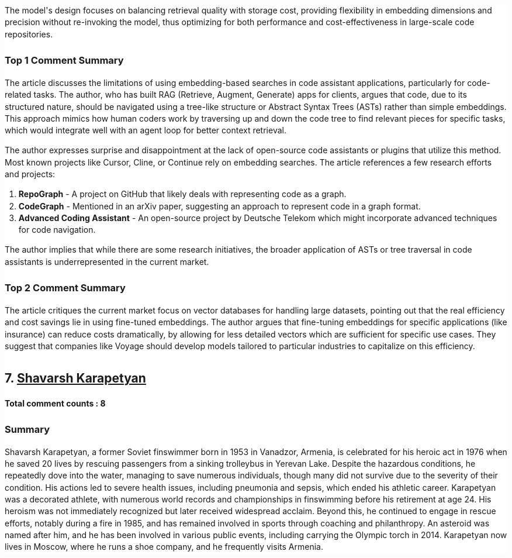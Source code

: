 The model's design focuses on balancing retrieval quality with storage cost, providing flexibility in embedding dimensions and precision without re-invoking the model, thus optimizing for both performance and cost-effectiveness in large-scale code repositories.

### Top 1 Comment Summary

 The article discusses the limitations of using embedding-based searches in code assistant applications, particularly for code-related tasks. The author, who has built RAG (Retrieve, Augment, Generate) apps for clients, argues that code, due to its structured nature, should be navigated using a tree-like structure or Abstract Syntax Trees (ASTs) rather than simple embeddings. This approach mimics how human coders work by traversing up and down the code tree to find relevant pieces for specific tasks, which would integrate well with an agent loop for better context retrieval.

The author expresses surprise and disappointment at the lack of open-source code assistants or plugins that utilize this method. Most known projects like Cursor, Cline, or Continue rely on embedding searches. The article references a few research efforts and projects:

1. **RepoGraph** - A project on GitHub that likely deals with representing code as a graph.
2. **CodeGraph** - Mentioned in an arXiv paper, suggesting an approach to represent code in a graph format.
3. **Advanced Coding Assistant** - An open-source project by Deutsche Telekom which might incorporate advanced techniques for code navigation.

The author implies that while there are some research initiatives, the broader application of ASTs or tree traversal in code assistants is underrepresented in the current market.

### Top 2 Comment Summary

 The article critiques the current market focus on vector databases for handling large datasets, pointing out that the real efficiency and cost savings lie in using fine-tuned embeddings. The author argues that fine-tuning embeddings for specific applications (like insurance) can reduce costs dramatically, by allowing for less detailed vectors which are sufficient for specific use cases. They suggest that companies like Voyage should develop models tailored to particular industries to capitalize on this efficiency.

## 7. [Shavarsh Karapetyan](https://news.ycombinator.com/item?id=42660693)

**Total comment counts : 8**

### Summary

 Shavarsh Karapetyan, a former Soviet finswimmer born in 1953 in Vanadzor, Armenia, is celebrated for his heroic act in 1976 when he saved 20 lives by rescuing passengers from a sinking trolleybus in Yerevan Lake. Despite the hazardous conditions, he repeatedly dove into the water, managing to save numerous individuals, though many did not survive due to the severity of their condition. His actions led to severe health issues, including pneumonia and sepsis, which ended his athletic career. Karapetyan was a decorated athlete, with numerous world records and championships in finswimming before his retirement at age 24. His heroism was not immediately recognized but later received widespread acclaim. Beyond this, he continued to engage in rescue efforts, notably during a fire in 1985, and has remained involved in sports through coaching and philanthropy. An asteroid was named after him, and he has been involved in various public events, including carrying the Olympic torch in 2014. Karapetyan now lives in Moscow, where he runs a shoe company, and he frequently visits Armenia.
